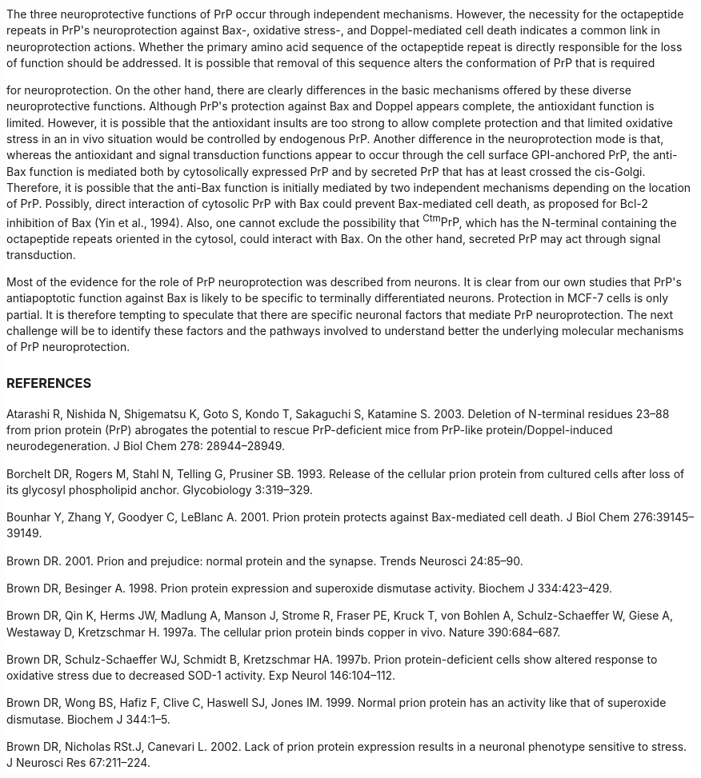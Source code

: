 The three neuroprotective functions of PrP occur through independent mechanisms. However, the necessity for the octapeptide repeats in PrP's neuroprotection against Bax-, oxidative stress-, and Doppel-mediated cell death indicates a common link in neuroprotection actions. Whether the primary amino acid sequence of the octapeptide repeat is directly responsible for the loss of function should be addressed. It is possible that removal of this sequence alters the conformation of PrP that is required

for neuroprotection. On the other hand, there are clearly differences in the basic mechanisms offered by these diverse neuroprotective functions. Although PrP's protection against Bax and Doppel appears complete, the antioxidant function is limited. However, it is possible that the antioxidant insults are too strong to allow complete protection and that limited oxidative stress in an in vivo situation would be controlled by endogenous PrP. Another difference in the neuroprotection mode is that, whereas the antioxidant and signal transduction functions appear to occur through the cell surface GPI-anchored PrP, the anti-Bax function is mediated both by cytosolically expressed PrP and by secreted PrP that has at least crossed the cis-Golgi. Therefore, it is possible that the anti-Bax function is initially mediated by two independent mechanisms depending on the location of PrP. Possibly, direct interaction of cytosolic PrP with Bax could prevent Bax-mediated cell death, as proposed for Bcl-2 inhibition of Bax (Yin et al., 1994). Also, one cannot exclude the possibility that ${}^{\mathrm{Ctm}} \mathrm{PrP}$, which has the N-terminal containing the octapeptide repeats oriented in the cytosol, could interact with Bax. On the other hand, secreted PrP may act through signal transduction.

Most of the evidence for the role of PrP neuroprotection was described from neurons. It is clear from our own studies that PrP's antiapoptotic function against Bax is likely to be specific to terminally differentiated neurons. Protection in MCF-7 cells is only partial. It is therefore tempting to speculate that there are specific neuronal factors that mediate PrP neuroprotection. The next challenge will be to identify these factors and the pathways involved to understand better the underlying molecular mechanisms of PrP neuroprotection.

### REFERENCES

Atarashi R, Nishida N, Shigematsu K, Goto S, Kondo T, Sakaguchi S, Katamine S. 2003. Deletion of N-terminal residues 23–88 from prion protein (PrP) abrogates the potential to rescue PrP-deficient mice from PrP-like protein/Doppel-induced neurodegeneration. J Biol Chem 278: 28944–28949.

Borchelt DR, Rogers M, Stahl N, Telling G, Prusiner SB. 1993. Release of the cellular prion protein from cultured cells after loss of its glycosyl phospholipid anchor. Glycobiology 3:319–329.

Bounhar Y, Zhang Y, Goodyer C, LeBlanc A. 2001. Prion protein protects against Bax-mediated cell death. J Biol Chem 276:39145–39149.

Brown DR. 2001. Prion and prejudice: normal protein and the synapse. Trends Neurosci 24:85–90.

Brown DR, Besinger A. 1998. Prion protein expression and superoxide dismutase activity. Biochem J 334:423–429.

Brown DR, Qin K, Herms JW, Madlung A, Manson J, Strome R, Fraser PE, Kruck T, von Bohlen A, Schulz-Schaeffer W, Giese A, Westaway D, Kretzschmar H. 1997a. The cellular prion protein binds copper in vivo. Nature 390:684–687.

Brown DR, Schulz-Schaeffer WJ, Schmidt B, Kretzschmar HA. 1997b. Prion protein-deficient cells show altered response to oxidative stress due to decreased SOD-1 activity. Exp Neurol 146:104–112.

Brown DR, Wong BS, Hafiz F, Clive C, Haswell SJ, Jones IM. 1999. Normal prion protein has an activity like that of superoxide dismutase. Biochem J 344:1–5.

Brown DR, Nicholas RSt.J, Canevari L. 2002. Lack of prion protein expression results in a neuronal phenotype sensitive to stress. J Neurosci Res 67:211–224.
